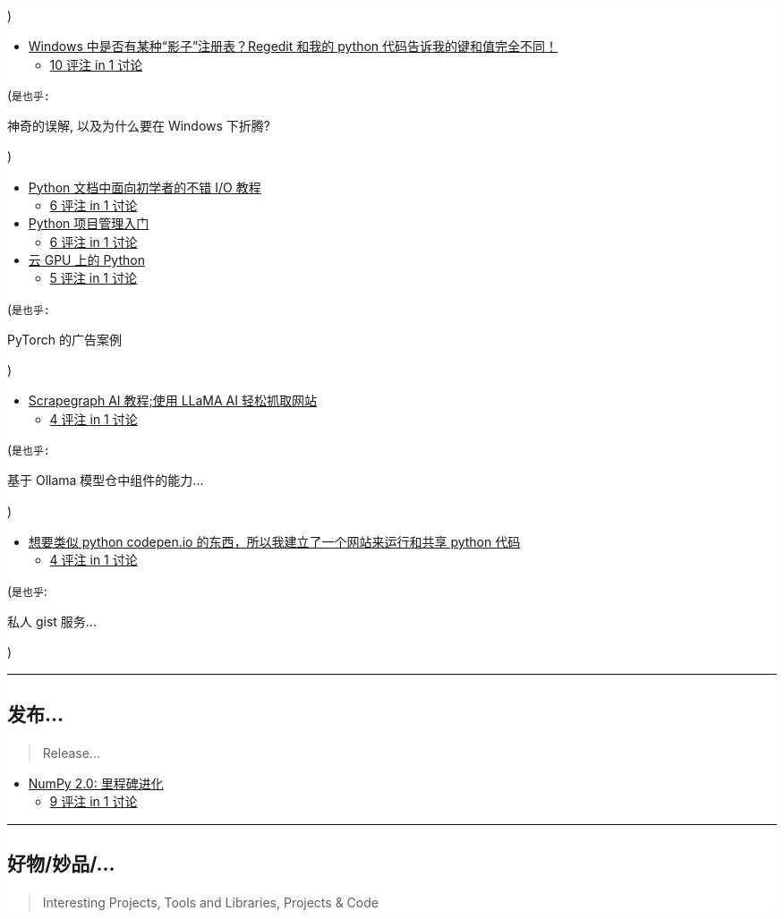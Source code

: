 )

- [Windows 中是否有某种“影子”注册表？Regedit 和我的 python 代码告诉我的键和值完全不同！](https://stackoverflow.com/questions/78654772/python-winreg-says-it-opened-a-key-that-doesnt-exist-in-my-registry)
    + [10 评注 in 1 讨论](https://discu.eu/q/https://stackoverflow.com/questions/78654772/python-winreg-says-it-opened-a-key-that-doesnt-exist-in-my-registry)

(`是也乎:`

神奇的误解, 以及为什么要在 Windows 下折腾?

)

- [Python 文档中面向初学者的不错 I/O 教程](https://docs.python.org/3/tutorial/inputoutput.html)
    + [6 评注 in 1 讨论](https://discu.eu/q/https://docs.python.org/3/tutorial/inputoutput.html)
- [Python 项目管理入门](https://open.substack.com/pub/martynassubonis/p/python-project-management-primer?r=3c7yz7)
    + [6 评注 in 1 讨论](https://discu.eu/q/https://open.substack.com/pub/martynassubonis/p/python-project-management-primer?r=3c7yz7)
- [云 GPU 上的 Python](https://docs.coiled.io/user_guide/pytorch.html)
    + [5 评注 in 1 讨论](https://discu.eu/q/https://docs.coiled.io/user_guide/pytorch.html)

(`是也乎:`

PyTorch 的广告案例

)

- [Scrapegraph AI 教程;使用 LLaMA AI 轻松抓取网站](https://www.scrapingbee.com/blog/scrapegraph-ai-tutorial-scrape-websites-easily-with-llama-ai/)
    + [4 评注 in 1 讨论](https://discu.eu/q/https://www.scrapingbee.com/blog/scrapegraph-ai-tutorial-scrape-websites-easily-with-llama-ai/)

(`是也乎:`

基于 Ollama 模型仓中组件的能力...

)

- [想要类似 python codepen.io 的东西，所以我建立了一个网站来运行和共享 python 代码](https://python-fiddle.com/)
    + [4 评注 in 1 讨论](https://discu.eu/q/https://python-fiddle.com/)

(`是也乎`:

私人 gist 服务...

)

-----------------------------------------
## 发布...
> Release...

- [NumPy 2.0: 里程碑进化](https://blog.scientific-python.org/numpy/numpy2/)
    + [9 评注 in 1 讨论](https://discu.eu/q/https://blog.scientific-python.org/numpy/numpy2/)


-----------------------------------------
## 好物/妙品/...
> Interesting Projects, Tools and Libraries, Projects & Code
